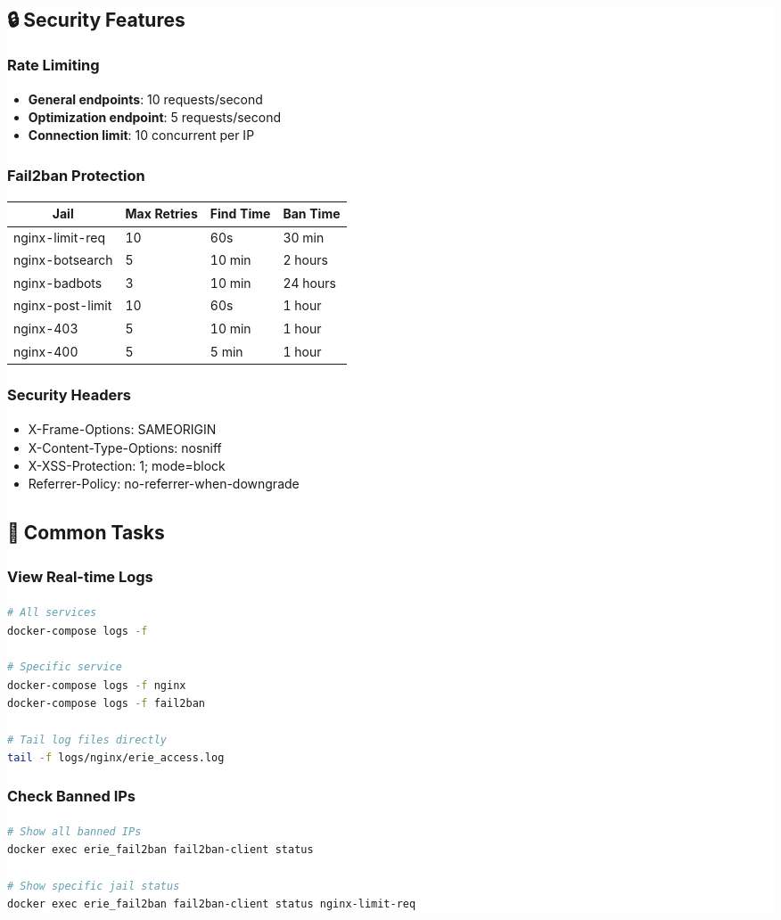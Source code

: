 ## 🔒 Security Features

### Rate Limiting
- **General endpoints**: 10 requests/second
- **Optimization endpoint**: 5 requests/second
- **Connection limit**: 10 concurrent per IP

### Fail2ban Protection
| Jail | Max Retries | Find Time | Ban Time |
|------|-------------|-----------|----------|
| nginx-limit-req | 10 | 60s | 30 min |
| nginx-botsearch | 5 | 10 min | 2 hours |
| nginx-badbots | 3 | 10 min | 24 hours |
| nginx-post-limit | 10 | 60s | 1 hour |
| nginx-403 | 5 | 10 min | 1 hour |
| nginx-400 | 5 | 5 min | 1 hour |

### Security Headers
- X-Frame-Options: SAMEORIGIN
- X-Content-Type-Options: nosniff
- X-XSS-Protection: 1; mode=block
- Referrer-Policy: no-referrer-when-downgrade

## 🔧 Common Tasks

### View Real-time Logs
```bash
# All services
docker-compose logs -f

# Specific service
docker-compose logs -f nginx
docker-compose logs -f fail2ban

# Tail log files directly
tail -f logs/nginx/erie_access.log
```

### Check Banned IPs
```bash
# Show all banned IPs
docker exec erie_fail2ban fail2ban-client status

# Show specific jail status
docker exec erie_fail2ban fail2ban-client status nginx-limit-req
```
